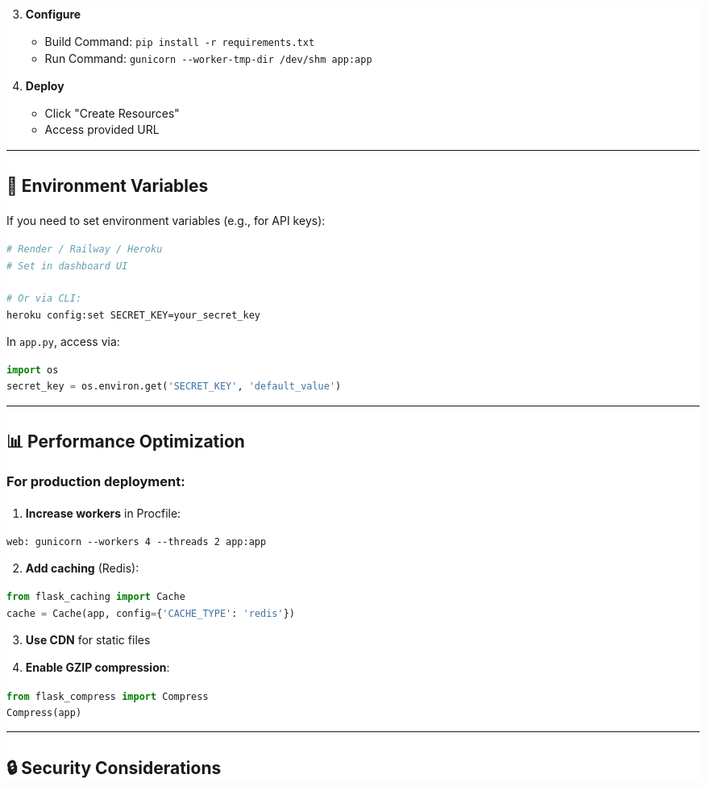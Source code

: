 3. **Configure**
   - Build Command: `pip install -r requirements.txt`
   - Run Command: `gunicorn --worker-tmp-dir /dev/shm app:app`

4. **Deploy**
   - Click "Create Resources"
   - Access provided URL

---

## 🔧 Environment Variables

If you need to set environment variables (e.g., for API keys):

```bash
# Render / Railway / Heroku
# Set in dashboard UI

# Or via CLI:
heroku config:set SECRET_KEY=your_secret_key
```

In `app.py`, access via:
```python
import os
secret_key = os.environ.get('SECRET_KEY', 'default_value')
```

---

## 📊 Performance Optimization

### For production deployment:

1. **Increase workers** in Procfile:
```
web: gunicorn --workers 4 --threads 2 app:app
```

2. **Add caching** (Redis):
```python
from flask_caching import Cache
cache = Cache(app, config={'CACHE_TYPE': 'redis'})
```

3. **Use CDN** for static files

4. **Enable GZIP compression**:
```python
from flask_compress import Compress
Compress(app)
```

---

## 🔒 Security Considerations
